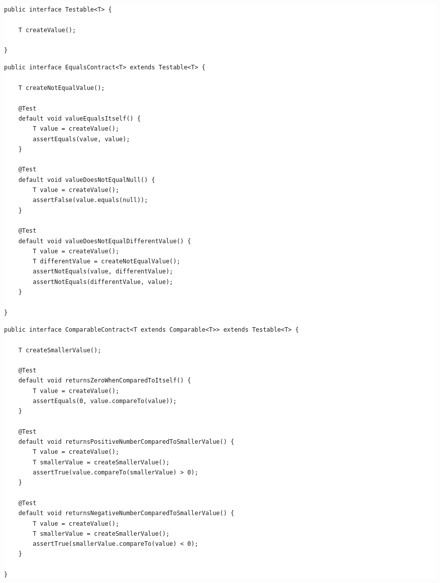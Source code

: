 ```
public interface Testable<T> {

    T createValue();

}
```

```
public interface EqualsContract<T> extends Testable<T> {

    T createNotEqualValue();

    @Test
    default void valueEqualsItself() {
        T value = createValue();
        assertEquals(value, value);
    }

    @Test
    default void valueDoesNotEqualNull() {
        T value = createValue();
        assertFalse(value.equals(null));
    }

    @Test
    default void valueDoesNotEqualDifferentValue() {
        T value = createValue();
        T differentValue = createNotEqualValue();
        assertNotEquals(value, differentValue);
        assertNotEquals(differentValue, value);
    }

}
```

```
public interface ComparableContract<T extends Comparable<T>> extends Testable<T> {

    T createSmallerValue();

    @Test
    default void returnsZeroWhenComparedToItself() {
        T value = createValue();
        assertEquals(0, value.compareTo(value));
    }

    @Test
    default void returnsPositiveNumberComparedToSmallerValue() {
        T value = createValue();
        T smallerValue = createSmallerValue();
        assertTrue(value.compareTo(smallerValue) > 0);
    }

    @Test
    default void returnsNegativeNumberComparedToSmallerValue() {
        T value = createValue();
        T smallerValue = createSmallerValue();
        assertTrue(smallerValue.compareTo(value) < 0);
    }

}
```
